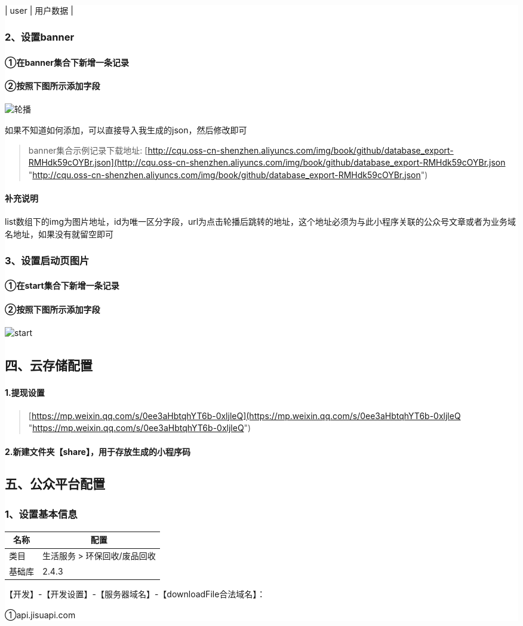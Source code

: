 | user  |  用户数据 |

### 2、设置banner

#### ①在banner集合下新增一条记录

#### ②按照下图所示添加字段

![轮播](http://cqu.oss-cn-shenzhen.aliyuncs.com/img/book/github/8.png "轮播")

如果不知道如何添加，可以直接导入我生成的json，然后修改即可

> banner集合示例记录下载地址: [http://cqu.oss-cn-shenzhen.aliyuncs.com/img/book/github/database_export-RMHdk59cOYBr.json](http://cqu.oss-cn-shenzhen.aliyuncs.com/img/book/github/database_export-RMHdk59cOYBr.json "http://cqu.oss-cn-shenzhen.aliyuncs.com/img/book/github/database_export-RMHdk59cOYBr.json")

#### 补充说明

list数组下的img为图片地址，id为唯一区分字段，url为点击轮播后跳转的地址，这个地址必须为与此小程序关联的公众号文章或者为业务域名地址，如果没有就留空即可

### 3、设置启动页图片

#### ①在start集合下新增一条记录

#### ②按照下图所示添加字段

![start](http://cqu.oss-cn-shenzhen.aliyuncs.com/img/book/github/9.png "start")

## 四、云存储配置

#### 1.提现设置

> [https://mp.weixin.qq.com/s/0ee3aHbtqhYT6b-0xljleQ](https://mp.weixin.qq.com/s/0ee3aHbtqhYT6b-0xljleQ "https://mp.weixin.qq.com/s/0ee3aHbtqhYT6b-0xljleQ")

#### 2.新建文件夹【share】，用于存放生成的小程序码


## 五、公众平台配置

### 1、设置基本信息

|  名称 | 配置  |
| ------------ | ------------ |
| 类目  | 生活服务 > 环保回收/废品回收  |
| 基础库	  | 2.4.3|

【开发】-【开发设置】-【服务器域名】-【downloadFile合法域名】：

①api.jisuapi.com
